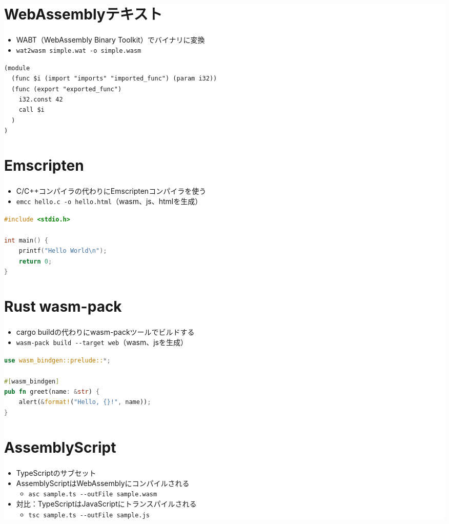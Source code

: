 # WebAssemblyテキスト

* WABT（WebAssembly Binary Toolkit）でバイナリに変換
* `wat2wasm simple.wat -o simple.wasm`

```wasm
(module
  (func $i (import "imports" "imported_func") (param i32))
  (func (export "exported_func")
    i32.const 42
    call $i
  )
)
```

# Emscripten

* C/C++コンパイラの代わりにEmscriptenコンパイラを使う
* `emcc hello.c -o hello.html`（wasm、js、htmlを生成）

```c
#include <stdio.h>

int main() {
    printf("Hello World\n");
    return 0;
}
```

# Rust wasm-pack

* cargo buildの代わりにwasm-packツールでビルドする
* `wasm-pack build --target web`（wasm、jsを生成）

```rust
use wasm_bindgen::prelude::*;

#[wasm_bindgen]
pub fn greet(name: &str) {
    alert(&format!("Hello, {}!", name));
}
```

# AssemblyScript

* TypeScriptのサブセット
* AssemblyScriptはWebAssemblyにコンパイルされる
    * `asc sample.ts --outFile sample.wasm`
* 対比：TypeScriptはJavaScriptにトランスパイルされる
    * `tsc sample.ts --outFile sample.js`
